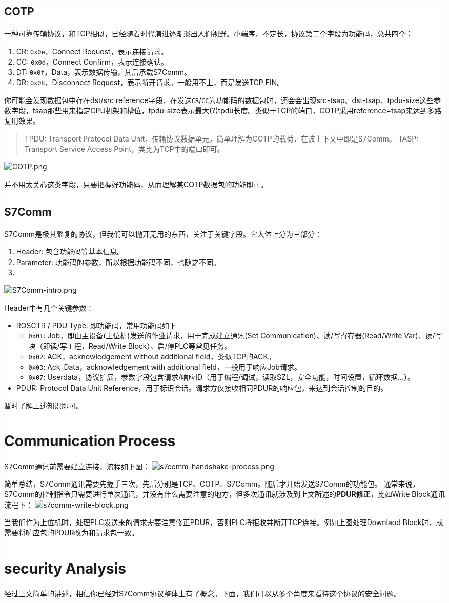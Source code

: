 ## COTP
一种可靠传输协议，和TCP相似，已经随着时代演进逐渐淡出人们视野。小端序，不定长，协议第二个字段为功能码，总共四个：
1. CR: `0x0e`，Connect Request，表示连接请求。
2. CC: `0x0d`，Connect Confirm，表示连接确认。
3. DT: `0x0f`，Data，表示数据传输，其后承载S7Comm。
4. DR: `0x08`，Disconnect Request，表示断开请求。一般用不上，而是发送TCP FIN。

你可能会发现数据包中存在dst/src reference字段，在发送`CR`/`CC`为功能码的数据包时，还会会出现src-tsap、dst-tsap、tpdu-size这些参数字段，tsap那些用来指定CPU机架和槽位，tpdu-size表示最大(?)tpdu长度。类似于TCP的端口，COTP采用reference+tsap来达到多路复用效果。
> TPDU: Transport Protocol Data Unit，传输协议数据单元，简单理解为COTP的载荷，在该上下文中即是S7Comm。
> TASP: Transport Service Access Point，类比为TCP中的端口即可。

![COTP.png](./COTP-Wireshark.png)

并不用太关心这类字段，只要把握好功能码，从而理解某COTP数据包的功能即可。

## S7Comm
S7Comm是极其繁复的协议，但我们可以抛开无用的东西，关注于关键字段。它大体上分为三部分：
1. Header: 包含功能码等基本信息。
2. Parameter: 功能码的参数，所以根据功能码不同，也随之不同。
3. [Data]: 若需要传输数据时存在。

![S7Comm-intro.png](./S7Comm-Wireshark.png)

Header中有几个关键参数：
* ROSCTR / PDU Type: 即功能码，常用功能码如下
  * `0x01`: Job，即由主设备(上位机)发送的作业请求，用于完成建立通讯(Set Communication)、读/写寄存器(Read/Write Var)、读/写块（即读/写工程，Read/Write Block）、启/停PLC等常见任务。
  * `0x02`: ACK，acknowledgement without additional field，类似TCP的ACK。
  * `0x03`: Ack_Data，acknowledgement with additional field，一般用于响应Job请求。
  * `0x07`: Userdata，协议扩展，参数字段包含请求/响应ID（用于编程/调试，读取SZL，安全功能，时间设置，循环数据...）。
* PDUR: Protocol Data Unit Reference，用于标识会话。请求方仅接收相同PDUR的响应包，来达到会话控制的目的。

暂时了解上述知识即可。


# Communication Process
S7Comm通讯前需要建立连接，流程如下图：
![s7comm-handshake-process.png](./s7comm-handshake-process.png)

简单总结，S7Comm通讯需要先握手三次，先后分别是TCP、COTP、S7Comm。随后才开始发送S7Comm的功能包。
通常来说，S7Comm的控制指令只需要进行单次通讯，并没有什么需要注意的地方，但多次通讯就涉及到上文所述的**PDUR修正**，比如Write Block通讯流程下：
![s7comm-write-block.png](./s7comm-write-block.png)

当我们作为上位机时，处理PLC发送来的请求需要注意修正PDUR，否则PLC将拒收并断开TCP连接。例如上图处理Downlaod Block时，就需要将响应包的PDUR改为和请求包一致。


# security Analysis
经过上文简单的讲述，相信你已经对S7Comm协议整体上有了概念。下面，我们可以从多个角度来看待这个协议的安全问题。
